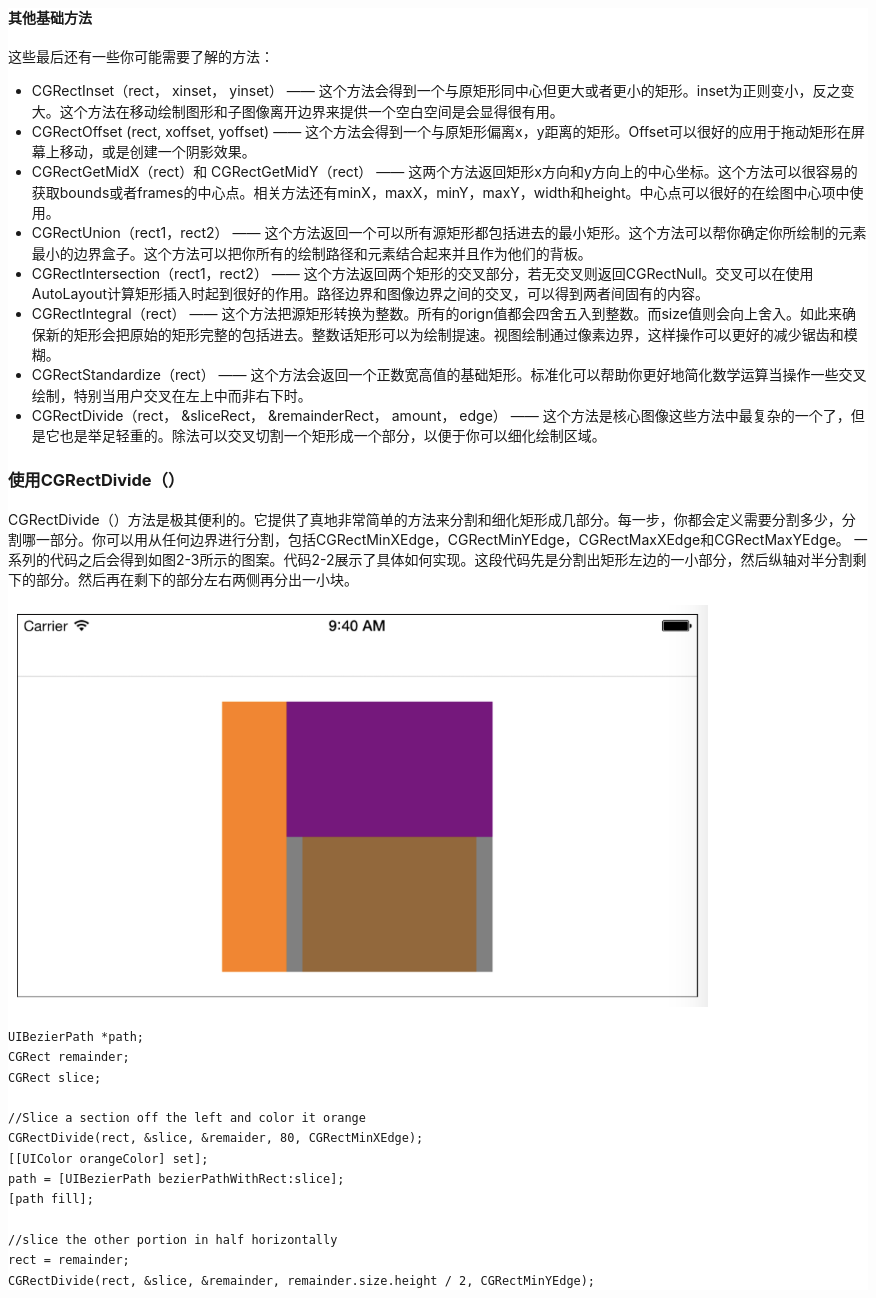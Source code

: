 #### 其他基础方法
这些最后还有一些你可能需要了解的方法：
* CGRectInset（rect， xinset， yinset） —— 这个方法会得到一个与原矩形同中心但更大或者更小的矩形。inset为正则变小，反之变大。这个方法在移动绘制图形和子图像离开边界来提供一个空白空间是会显得很有用。
* CGRectOffset (rect, xoffset, yoffset)  —— 这个方法会得到一个与原矩形偏离x，y距离的矩形。Offset可以很好的应用于拖动矩形在屏幕上移动，或是创建一个阴影效果。
* CGRectGetMidX（rect）和 CGRectGetMidY（rect） —— 这两个方法返回矩形x方向和y方向上的中心坐标。这个方法可以很容易的获取bounds或者frames的中心点。相关方法还有minX，maxX，minY，maxY，width和height。中心点可以很好的在绘图中心项中使用。
* CGRectUnion（rect1，rect2） —— 这个方法返回一个可以所有源矩形都包括进去的最小矩形。这个方法可以帮你确定你所绘制的元素最小的边界盒子。这个方法可以把你所有的绘制路径和元素结合起来并且作为他们的背板。
* CGRectIntersection（rect1，rect2） —— 这个方法返回两个矩形的交叉部分，若无交叉则返回CGRectNull。交叉可以在使用AutoLayout计算矩形插入时起到很好的作用。路径边界和图像边界之间的交叉，可以得到两者间固有的内容。
* CGRectIntegral（rect） —— 这个方法把源矩形转换为整数。所有的orign值都会四舍五入到整数。而size值则会向上舍入。如此来确保新的矩形会把原始的矩形完整的包括进去。整数话矩形可以为绘制提速。视图绘制通过像素边界，这样操作可以更好的减少锯齿和模糊。
* CGRectStandardize（rect） —— 这个方法会返回一个正数宽高值的基础矩形。标准化可以帮助你更好地简化数学运算当操作一些交叉绘制，特别当用户交叉在左上中而非右下时。
* CGRectDivide（rect， &sliceRect， &remainderRect， amount， edge） —— 这个方法是核心图像这些方法中最复杂的一个了，但是它也是举足轻重的。除法可以交叉切割一个矩形成一个部分，以便于你可以细化绘制区域。

### 使用CGRectDivide（）
CGRectDivide（）方法是极其便利的。它提供了真地非常简单的方法来分割和细化矩形成几部分。每一步，你都会定义需要分割多少，分割哪一部分。你可以用从任何边界进行分割，包括CGRectMinXEdge，CGRectMinYEdge，CGRectMaxXEdge和CGRectMaxYEdge。
一系列的代码之后会得到如图2-3所示的图案。代码2-2展示了具体如何实现。这段代码先是分割出矩形左边的一小部分，然后纵轴对半分割剩下的部分。然后再在剩下的部分左右两侧再分出一小块。

  <img src="./2-3.png" alt="图2-3" title="图2-3" width="700"/>
  
```
UIBezierPath *path;
CGRect remainder;
CGRect slice;

//Slice a section off the left and color it orange
CGRectDivide(rect, &slice, &remaider, 80, CGRectMinXEdge);
[[UIColor orangeColor] set];
path = [UIBezierPath bezierPathWithRect:slice];
[path fill];

//slice the other portion in half horizontally
rect = remainder;
CGRectDivide(rect, &slice, &remainder, remainder.size.height / 2, CGRectMinYEdge);
```